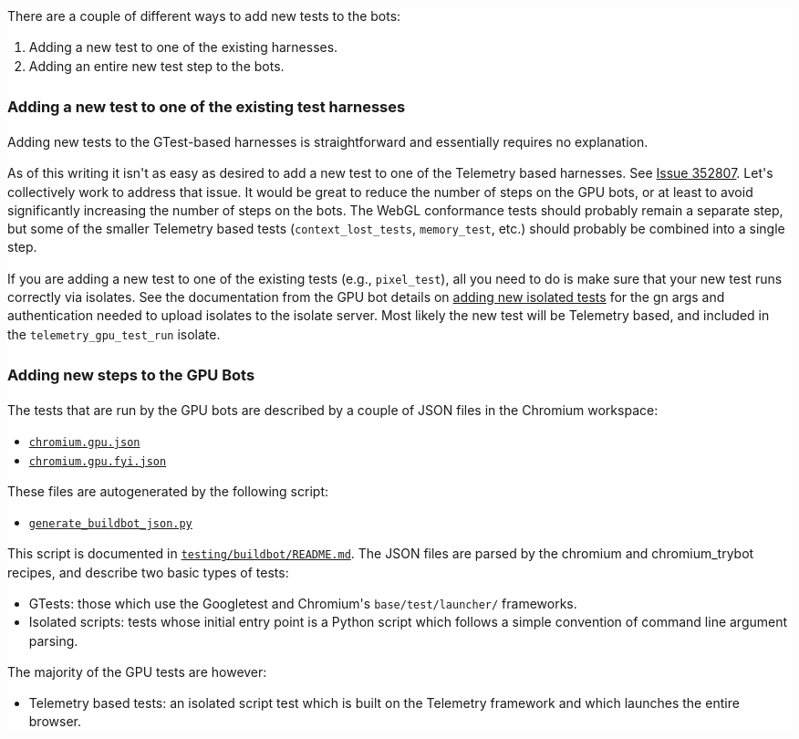 There are a couple of different ways to add new tests to the bots:

1.  Adding a new test to one of the existing harnesses.
2.  Adding an entire new test step to the bots.

### Adding a new test to one of the existing test harnesses

Adding new tests to the GTest-based harnesses is straightforward and
essentially requires no explanation.

As of this writing it isn't as easy as desired to add a new test to one of the
Telemetry based harnesses. See [Issue 352807](http://crbug.com/352807). Let's
collectively work to address that issue. It would be great to reduce the number
of steps on the GPU bots, or at least to avoid significantly increasing the
number of steps on the bots. The WebGL conformance tests should probably remain
a separate step, but some of the smaller Telemetry based tests
(`context_lost_tests`, `memory_test`, etc.) should probably be combined into a
single step.

If you are adding a new test to one of the existing tests (e.g., `pixel_test`),
all you need to do is make sure that your new test runs correctly via isolates.
See the documentation from the GPU bot details on [adding new isolated
tests][new-isolates] for the gn args and authentication needed to upload
isolates to the isolate server. Most likely the new test will be Telemetry
based, and included in the `telemetry_gpu_test_run` isolate.

[new-isolates]: gpu_testing_bot_details.md#Adding-a-new-isolated-test-to-the-bots

### Adding new steps to the GPU Bots

The tests that are run by the GPU bots are described by a couple of JSON files
in the Chromium workspace:

*   [`chromium.gpu.json`](https://chromium.googlesource.com/chromium/src/+/main/testing/buildbot/chromium.gpu.json)
*   [`chromium.gpu.fyi.json`](https://chromium.googlesource.com/chromium/src/+/main/testing/buildbot/chromium.gpu.fyi.json)

These files are autogenerated by the following script:

*   [`generate_buildbot_json.py`](https://chromium.googlesource.com/chromium/src/+/main/testing/buildbot/generate_buildbot_json.py)

This script is documented in
[`testing/buildbot/README.md`](https://chromium.googlesource.com/chromium/src/+/main/testing/buildbot/README.md). The
JSON files are parsed by the chromium and chromium_trybot recipes, and describe
two basic types of tests:

*   GTests: those which use the Googletest and Chromium's `base/test/launcher/`
    frameworks.
*   Isolated scripts: tests whose initial entry point is a Python script which
    follows a simple convention of command line argument parsing.

The majority of the GPU tests are however:

*   Telemetry based tests: an isolated script test which is built on the
    Telemetry framework and which launches the entire browser.


[Telemetry framework]: https://github.com/catapult-project/catapult/tree/master/telemetry
[recipe framework]: https://chromium.googlesource.com/external/github.com/luci/recipes-py/+/main/doc/user_guide.md
[recipes/chromium]:        https://chromium.googlesource.com/chromium/tools/build/+/main/scripts/slave/recipes/chromium.py
[recipes/chromium_trybot]: https://chromium.googlesource.com/chromium/tools/build/+/main/scripts/slave/recipes/chromium_trybot.py
[GPU bot details]: gpu_testing_bot_details.md
[new-testing-infra]: https://github.com/luci/luci-py/wiki
[isolated-testing-infra]: https://www.chromium.org/developers/testing/isolated-testing/infrastructure
[chromium.gpu]: https://ci.chromium.org/p/chromium/g/chromium.gpu/console
[chromium.gpu.fyi]: https://ci.chromium.org/p/chromium/g/chromium.gpu.fyi/console
[tools/build workspace]: https://source.chromium.org/chromium/chromium/tools/build/+/HEAD:recipes/recipe_modules/chromium_tests/builders/chromium_gpu_fyi.py
[bots-presentation]: https://docs.google.com/presentation/d/1BC6T7pndSqPFnituR7ceG7fMY7WaGqYHhx5i9ECa8EI/edit?usp=sharing
[GPU Pixel Wrangling instructions]: http://go/gpu-pixel-wrangler#fleet-status
[linux-rel]:                 https://ci.chromium.org/p/chromium/builders/luci.chromium.try/linux-rel?limit=100
[mac-rel]:                   https://ci.chromium.org/p/chromium/builders/luci.chromium.try/mac-rel?limit=100
[win10_chromium_x64_rel_ng]: https://ci.chromium.org/p/chromium/builders/luci.chromium.try/win10_chromium_x64_rel_ng?limit=100
[linux_optional_gpu_tests_rel]: https://ci.chromium.org/p/chromium/builders/luci.chromium.try/linux_optional_gpu_tests_rel
[mac_optional_gpu_tests_rel]:   https://ci.chromium.org/p/chromium/builders/luci.chromium.try/mac_optional_gpu_tests_rel
[win_optional_gpu_tests_rel]:   https://ci.chromium.org/p/chromium/builders/luci.chromium.try/win_optional_gpu_tests_rel
[luci.chromium.try]:            https://ci.chromium.org/p/chromium/g/luci.chromium.try/builders
[ANGLE project]: https://chromium.googlesource.com/angle/angle/+/main/README.md
[tryserver.chromium.angle]: https://build.chromium.org/p/tryserver.chromium.angle/waterfall
[file a bug]: http://crbug.com/new
[trigger_input]: https://logs.chromium.org/logs/chromium/buildbucket/cr-buildbucket.appspot.com/8849851608240828544/+/u/test_pre_run__14_/l_trigger__webgl2_conformance_d3d11_passthrough_tests_on_NVIDIA_GPU_on_Windows_on_Windows-10-18363/json.input
[sample_swarming_task]: https://chromium-swarm.appspot.com/task?id=52f06058bfb31b10
[Cloud Storage Credentials]: gpu_testing_bot_details.md#Cloud-storage-credentials
[Simple Chrome SDK]: https://chromium.googlesource.com/chromiumos/docs/+/HEAD/simple_chrome_workflow.md
[GPU Pixel Testing With Gold]: gpu_pixel_testing_with_gold.md
[Mac Release (Intel)]: https://ci.chromium.org/p/chromium/builders/luci.chromium.ci/Mac%20Release%20%28Intel%29/
[isolate-server-credentials]: gpu_testing_bot_details.md#Isolate-server-credentials
[Swarming documentation]: https://www.chromium.org/developers/testing/isolated-testing/for-swes#TOC-Run-a-test-built-locally-on-Swarming
[pixel_test_pages]: https://cs.chromium.org/chromium/src/content/test/gpu/gpu_tests/pixel_test_pages.py
[pixel wrangling triage]: http://go/gpu-pixel-wrangler-info#how-to-keep-the-bots-green
[GPU pixel wranglers]: http://go/gpu-pixel-wrangler
